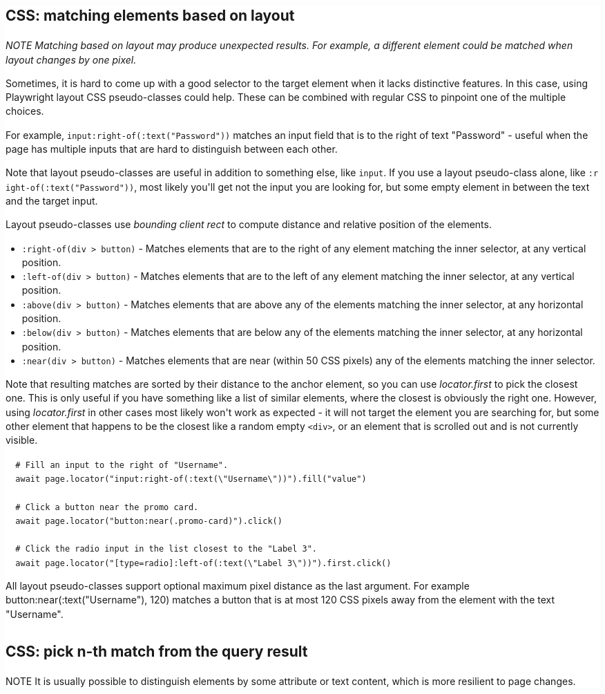 ## CSS: matching elements based on layout
*NOTE
Matching based on layout may produce unexpected results. For example, a different element could be matched when layout changes by one pixel.*

Sometimes, it is hard to come up with a good selector to the target element when it lacks distinctive features. In this case, using Playwright layout CSS pseudo-classes could help. These can be combined with regular CSS to pinpoint one of the multiple choices.

For example, `input:right-of(:text("Password"))` matches an input field that is to the right of text "Password" - useful when the page has multiple inputs that are hard to distinguish between each other.

Note that layout pseudo-classes are useful in addition to something else, like `input`. If you use a layout pseudo-class alone, like `:right-of(:text("Password"))`, most likely you'll get not the input you are looking for, but some empty element in between the text and the target input.

Layout pseudo-classes use *bounding client rect* to compute distance and relative position of the elements.

- `:right-of(div > button)` - Matches elements that are to the right of any element matching the inner selector, at any vertical position.
- `:left-of(div > button)` - Matches elements that are to the left of any element matching the inner selector, at any vertical position.
- `:above(div > button)` - Matches elements that are above any of the elements matching the inner selector, at any horizontal position.
- `:below(div > button)` - Matches elements that are below any of the elements matching the inner selector, at any horizontal position.
- `:near(div > button)` - Matches elements that are near (within 50 CSS pixels) any of the elements matching the inner selector.

Note that resulting matches are sorted by their distance to the anchor element, so you can use *locator.first* to pick the closest one. This is only useful if you have something like a list of similar elements, where the closest is obviously the right one. However, using *locator.first* in other cases most likely won't work as expected - it will not target the element you are searching for, but some other element that happens to be the closest like a random empty `<div>`, or an element that is scrolled out and is not currently visible.

```
  # Fill an input to the right of "Username".
  await page.locator("input:right-of(:text(\"Username\"))").fill("value")

  # Click a button near the promo card.
  await page.locator("button:near(.promo-card)").click()

  # Click the radio input in the list closest to the "Label 3".
  await page.locator("[type=radio]:left-of(:text(\"Label 3\"))").first.click()
```

All layout pseudo-classes support optional maximum pixel distance as the last argument. For example button:near(:text("Username"), 120) matches a button that is at most 120 CSS pixels away from the element with the text "Username".

## CSS: pick n-th match from the query result
NOTE
It is usually possible to distinguish elements by some attribute or text content, which is more resilient to page changes.
